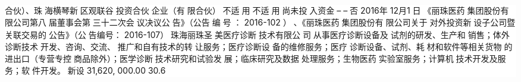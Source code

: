 合伙）、珠
海横琴新
区观联谷
投资合伙
企业（有
限合伙）
不适
用
不适
用
尚未投
入资金
–
–
否
2016年
12月1
日
《丽珠医药
集团股份有
限公司第八
届董事会第
三十二次会
议决议公
告》（公告
编
号
：
2016-102
）
、《丽珠医药
集团股份有
限公司关于
对外投资新
设子公司暨
关联交易的
公告》（公
告编号：
2016-107）
珠海丽珠圣
美医疗诊断
技术有限公
司
从事医疗诊断设备及
试剂的研发、生产和
销售；体外诊断技术
开发、咨询、交流、
推广和自有技术的转
让服务；医疗诊断设
备的维修服务；医疗
诊断设备、试剂、耗
材和软件等相关货物
的进出口（专营专控
商品除外）；医学诊断
技术研究和试验发
展；临床研究及数据
处理服务；生物医药
实验室服务；计算机
技术开发及服务；软
件开发。
新设
31,620,
000.00
30.6